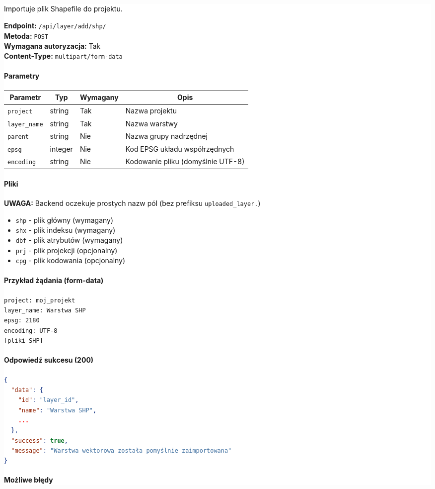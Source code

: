 Importuje plik Shapefile do projektu.

**Endpoint:** `/api/layer/add/shp/`  
**Metoda:** `POST`  
**Wymagana autoryzacja:** Tak  
**Content-Type:** `multipart/form-data`

#### Parametry

| Parametr | Typ | Wymagany | Opis |
|----------|-----|----------|------|
| `project` | string | Tak | Nazwa projektu |
| `layer_name` | string | Tak | Nazwa warstwy |
| `parent` | string | Nie | Nazwa grupy nadrzędnej |
| `epsg` | integer | Nie | Kod EPSG układu współrzędnych |
| `encoding` | string | Nie | Kodowanie pliku (domyślnie UTF-8) |

#### Pliki

**UWAGA:** Backend oczekuje prostych nazw pól (bez prefiksu `uploaded_layer.`)

- `shp` - plik główny (wymagany)
- `shx` - plik indeksu (wymagany)
- `dbf` - plik atrybutów (wymagany)
- `prj` - plik projekcji (opcjonalny)
- `cpg` - plik kodowania (opcjonalny)

#### Przykład żądania (form-data)

```
project: moj_projekt
layer_name: Warstwa SHP
epsg: 2180
encoding: UTF-8
[pliki SHP]
```

#### Odpowiedź sukcesu (200)

```json
{
  "data": {
    "id": "layer_id",
    "name": "Warstwa SHP",
    ...
  },
  "success": true,
  "message": "Warstwa wektorowa została pomyślnie zaimportowana"
}
```

#### Możliwe błędy
